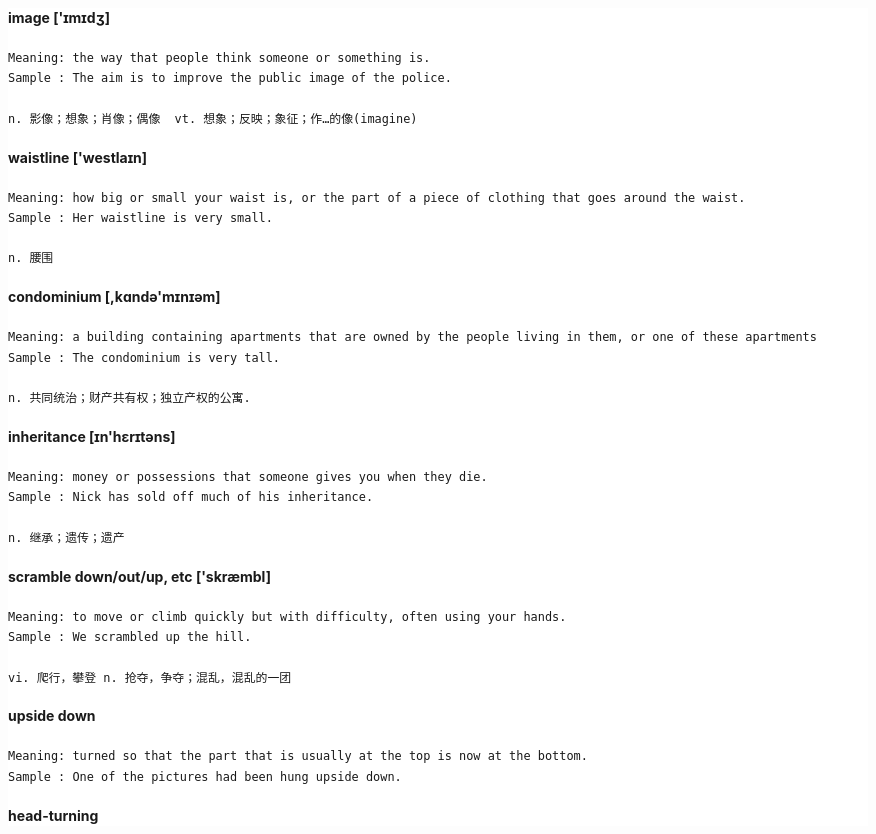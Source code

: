 #### image ['ɪmɪdʒ]

```
Meaning: the way that people think someone or something is.  
Sample : The aim is to improve the public image of the police.

n. 影像；想象；肖像；偶像  vt. 想象；反映；象征；作…的像(imagine)
```

#### waistline ['westlaɪn]

```
Meaning: how big or small your waist is, or the part of a piece of clothing that goes around the waist.  
Sample : Her waistline is very small.

n. 腰围
```

#### condominium [,kɑndə'mɪnɪəm] 

```
Meaning: a building containing apartments that are owned by the people living in them, or one of these apartments
Sample : The condominium is very tall.

n. 共同统治；财产共有权；独立产权的公寓.
```

#### inheritance [ɪn'hɛrɪtəns] 

```
Meaning: money or possessions that someone gives you when they die.  
Sample : Nick has sold off much of his inheritance.

n. 继承；遗传；遗产  

```

#### scramble down/out/up, etc ['skræmbl]

```
Meaning: to move or climb quickly but with difficulty, often using your hands.  
Sample : We scrambled up the hill.

vi. 爬行，攀登 n. 抢夺，争夺；混乱，混乱的一团
```

#### upside down

```
Meaning: turned so that the part that is usually at the top is now at the bottom.  
Sample : One of the pictures had been hung upside down.
```

#### head-turning
